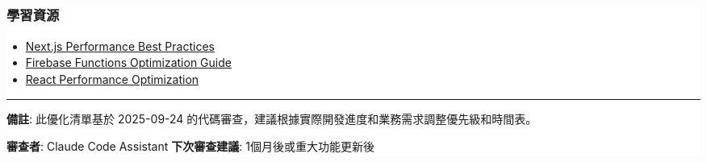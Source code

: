 ### 學習資源
- [Next.js Performance Best Practices](https://nextjs.org/docs/advanced-features/measuring-performance)
- [Firebase Functions Optimization Guide](https://firebase.google.com/docs/functions/manage-functions)
- [React Performance Optimization](https://react.dev/learn/render-and-commit)

---

**備註**: 此優化清單基於 2025-09-24 的代碼審查，建議根據實際開發進度和業務需求調整優先級和時間表。

**審查者**: Claude Code Assistant
**下次審查建議**: 1個月後或重大功能更新後